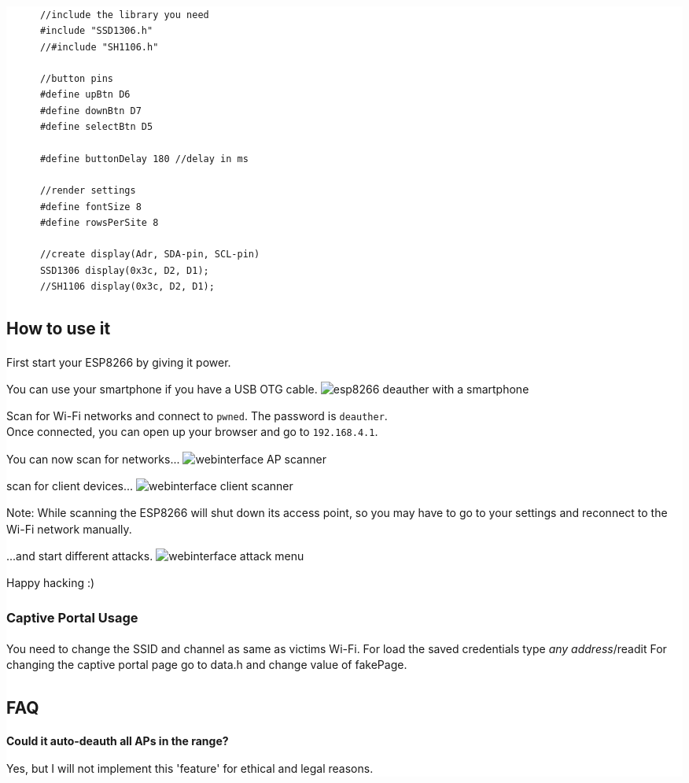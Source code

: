 		  //include the library you need
		  #include "SSD1306.h"
		  //#include "SH1106.h"

		  //button pins
		  #define upBtn D6
		  #define downBtn D7
		  #define selectBtn D5

		  #define buttonDelay 180 //delay in ms
		  
		  //render settings
		  #define fontSize 8
		  #define rowsPerSite 8

		  //create display(Adr, SDA-pin, SCL-pin)
		  SSD1306 display(0x3c, D2, D1);
		  //SH1106 display(0x3c, D2, D1);

## How to use it

First start your ESP8266 by giving it power.  

You can use your smartphone if you have a USB OTG cable.
![esp8266 deauther with a smartphone](https://raw.githubusercontent.com/spacehuhn/esp8266_deauther/master/screenshots/smartphone_esp_2.jpg)

Scan for Wi-Fi networks and connect to `pwned`. The password is `deauther`.  
Once connected, you can open up your browser and go to `192.168.4.1`.  

You can now scan for networks...
![webinterface AP scanner](https://raw.githubusercontent.com/spacehuhn/esp8266_deauther/master/screenshots/web_screenshot_1.JPG)

scan for client devices... 
![webinterface client scanner](https://raw.githubusercontent.com/spacehuhn/esp8266_deauther/master/screenshots/web_screenshot_2.JPG)

Note: While scanning the ESP8266 will shut down its access point, so you may have to go to your settings and reconnect to the Wi-Fi network manually.

...and start different attacks.
![webinterface attack menu](https://raw.githubusercontent.com/spacehuhn/esp8266_deauther/master/screenshots/web_screenshot_3.JPG)

Happy hacking :)


### Captive Portal Usage
You need to change the SSID and channel as same as victims Wi-Fi.
For load the saved credentials type *any address*/readit
For changing the captive portal page go to data.h and change value of fakePage.

## FAQ

**Could it auto-deauth all APs in the range?**

Yes, but I will not implement this 'feature' for ethical and legal reasons.
